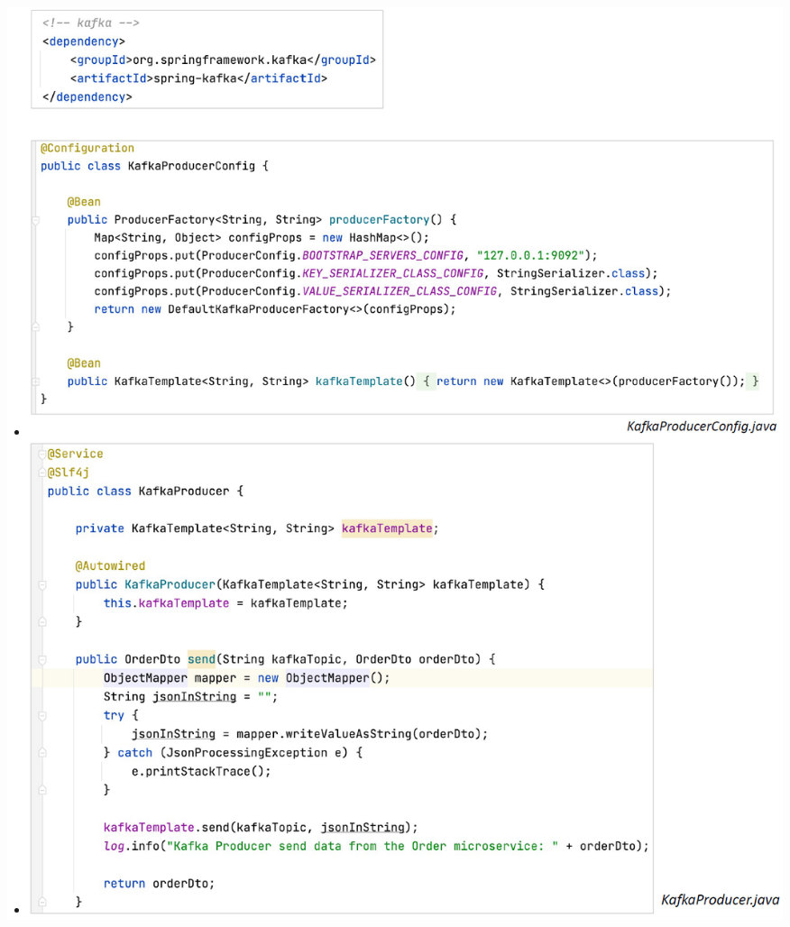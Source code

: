   + ![img_3.png](../../../../assets/img/spring-cloud-msa/Leverage-Kafka-For-Data-Synchronization24.png)
  + ![img_4.png](../../../../assets/img/spring-cloud-msa/Leverage-Kafka-For-Data-Synchronization25.png)
